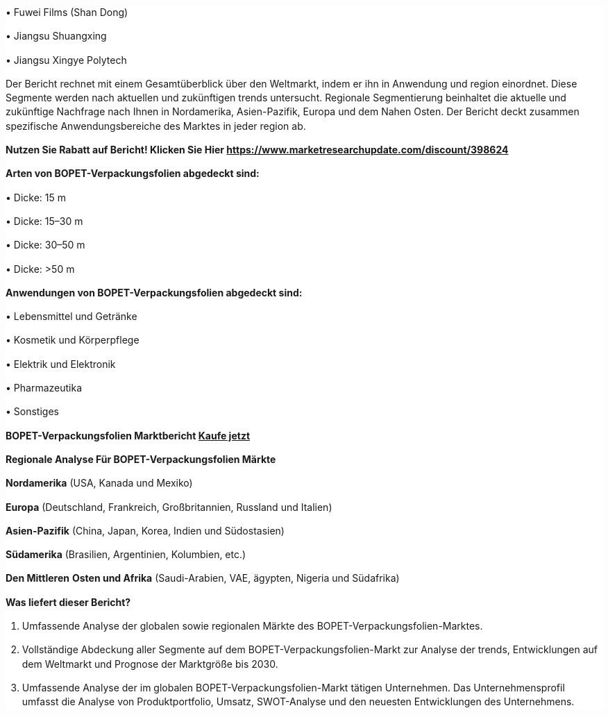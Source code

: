 • Fuwei Films (Shan Dong)

• Jiangsu Shuangxing

• Jiangsu Xingye Polytech

Der Bericht rechnet mit einem Gesamtüberblick über den Weltmarkt, indem er ihn in Anwendung und region einordnet. Diese Segmente werden nach aktuellen und zukünftigen trends untersucht. Regionale Segmentierung beinhaltet die aktuelle und zukünftige Nachfrage nach Ihnen in Nordamerika, Asien-Pazifik, Europa und dem Nahen Osten. Der Bericht deckt zusammen spezifische Anwendungsbereiche des Marktes in jeder region ab.

<strong>Nutzen Sie Rabatt auf Bericht! Klicken Sie Hier
</strong><strong><a href=https://www.marketresearchupdate.com/discount/398624>https://www.marketresearchupdate.com/discount/398624</b></u></font></strong></a>

<strong>Arten von BOPET-Verpackungsfolien abgedeckt sind:</strong>

• Dicke: 15 m

• Dicke: 15–30 m

• Dicke: 30–50 m

• Dicke: >50 m

<strong>Anwendungen von BOPET-Verpackungsfolien abgedeckt sind:</strong>

• Lebensmittel und Getränke

• Kosmetik und Körperpflege

• Elektrik und Elektronik

• Pharmazeutika

• Sonstiges

<strong>BOPET-Verpackungsfolien Marktbericht <a href=https://www.marketresearchupdate.com/buynow/398624>Kaufe jetzt</a></strong>

<strong>Regionale Analyse Für BOPET-Verpackungsfolien Märkte</strong>

<strong>Nordamerika</strong> (USA, Kanada und Mexiko)

<strong>Europa</strong> (Deutschland, Frankreich, Großbritannien, Russland und Italien)

<strong>Asien-Pazifik</strong> (China, Japan, Korea, Indien und Südostasien)

<strong>Südamerika</strong> (Brasilien, Argentinien, Kolumbien, etc.)

<strong>Den Mittleren</strong> <strong>Osten und Afrika</strong> (Saudi-Arabien, VAE, ägypten, Nigeria und Südafrika)

<strong>Was liefert dieser Bericht?</strong>

1. Umfassende Analyse der globalen sowie regionalen Märkte des BOPET-Verpackungsfolien-Marktes.

2. Vollständige Abdeckung aller Segmente auf dem BOPET-Verpackungsfolien-Markt zur Analyse der trends, Entwicklungen auf dem Weltmarkt und Prognose der Marktgröße bis 2030.

3. Umfassende Analyse der im globalen BOPET-Verpackungsfolien-Markt tätigen Unternehmen. Das Unternehmensprofil umfasst die Analyse von Produktportfolio, Umsatz, SWOT-Analyse und den neuesten Entwicklungen des Unternehmens.
